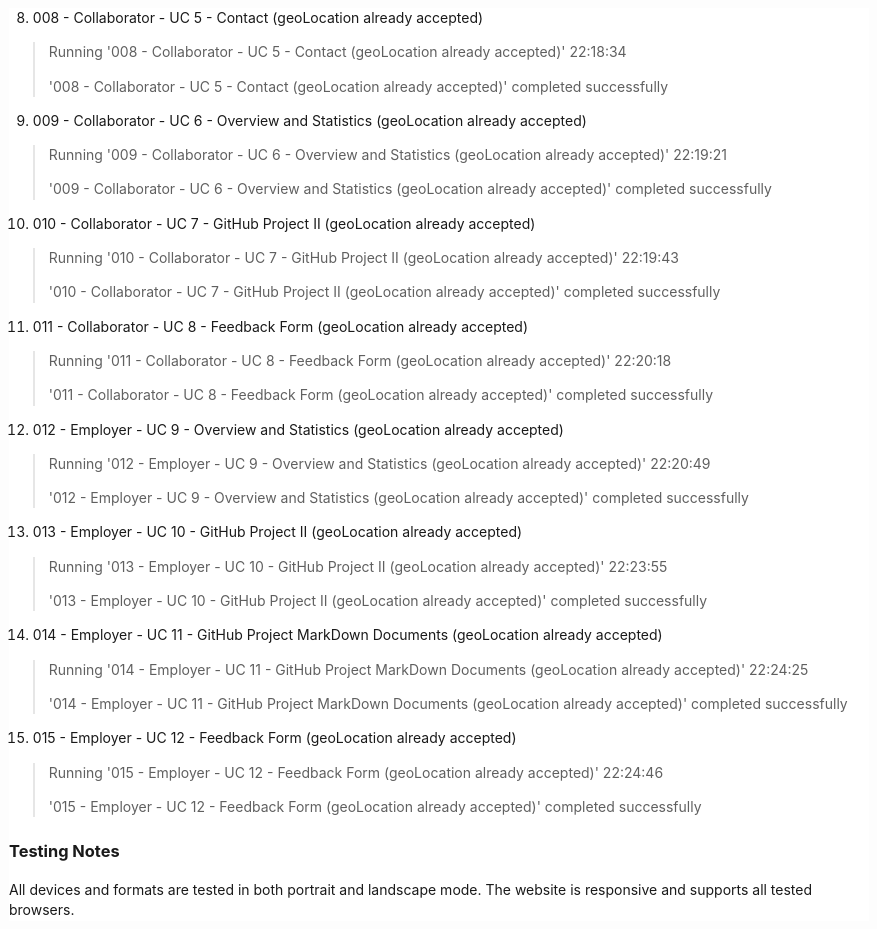 8. 008 - Collaborator - UC 5 - Contact (geoLocation already accepted)
> Running '008 - Collaborator - UC 5 - Contact (geoLocation already accepted)'
22:18:34
> 
> '008 - Collaborator - UC 5 - Contact (geoLocation already accepted)' completed successfully

9. 009 - Collaborator - UC 6 - Overview and Statistics (geoLocation already accepted)
> Running '009 - Collaborator - UC 6 - Overview and Statistics (geoLocation already accepted)'
22:19:21
> 
> '009 - Collaborator - UC 6 - Overview and Statistics (geoLocation already accepted)' completed successfully

10. 010 - Collaborator - UC 7 - GitHub Project II (geoLocation already accepted)
> Running '010 - Collaborator - UC 7 - GitHub Project II (geoLocation already accepted)'
22:19:43
> 
> '010 - Collaborator - UC 7 - GitHub Project II (geoLocation already accepted)' completed successfully

11. 011 - Collaborator - UC 8 - Feedback Form (geoLocation already accepted)
> Running '011 - Collaborator - UC 8 - Feedback Form (geoLocation already accepted)'
22:20:18
> 
> '011 - Collaborator - UC 8 - Feedback Form (geoLocation already accepted)' completed successfully

12. 012 - Employer - UC 9 - Overview and Statistics (geoLocation already accepted)
> Running '012 - Employer - UC 9 - Overview and Statistics (geoLocation already accepted)'
22:20:49
> 
> '012 - Employer - UC 9 - Overview and Statistics (geoLocation already accepted)' completed successfully

13. 013 - Employer - UC 10 - GitHub Project II (geoLocation already accepted)
> Running '013 - Employer - UC 10 - GitHub Project II (geoLocation already accepted)'
22:23:55
> 
> '013 - Employer - UC 10 - GitHub Project II (geoLocation already accepted)' completed successfully

14. 014 - Employer - UC 11 - GitHub Project MarkDown Documents (geoLocation already accepted)
> Running '014 - Employer - UC 11 - GitHub Project MarkDown Documents (geoLocation already accepted)'
22:24:25
> 
> '014 - Employer - UC 11 - GitHub Project MarkDown Documents (geoLocation already accepted)' completed successfully

15. 015 - Employer - UC 12 - Feedback Form (geoLocation already accepted)
> Running '015 - Employer - UC 12 - Feedback Form (geoLocation already accepted)'
22:24:46
> 
> '015 - Employer - UC 12 - Feedback Form (geoLocation already accepted)' completed successfully

### Testing Notes
All devices and formats are tested in both portrait and landscape mode. The website is responsive and supports all tested browsers.
